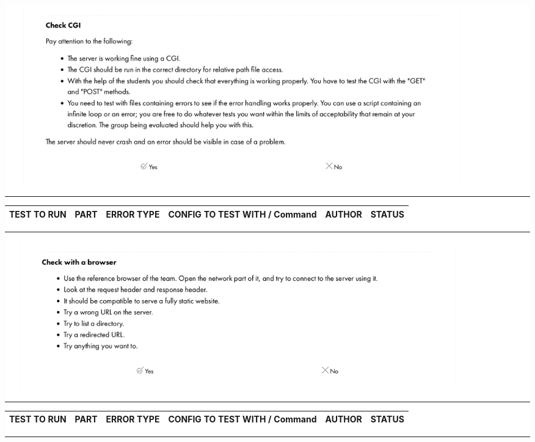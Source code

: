 <img src= "./Correction_page/Check_cgi.png" width="800">

---

| TEST TO RUN  | PART |  ERROR TYPE | CONFIG TO TEST WITH / Command | AUTHOR | STATUS |
|--- |--- |--- |--- | ---|--- |

---

<img src= "./Correction_page/Check_with_a_browser.png" width="800">

---

| TEST TO RUN  | PART |  ERROR TYPE | CONFIG TO TEST WITH / Command | AUTHOR | STATUS |
|--- |--- |--- |--- | ---|--- |


---
